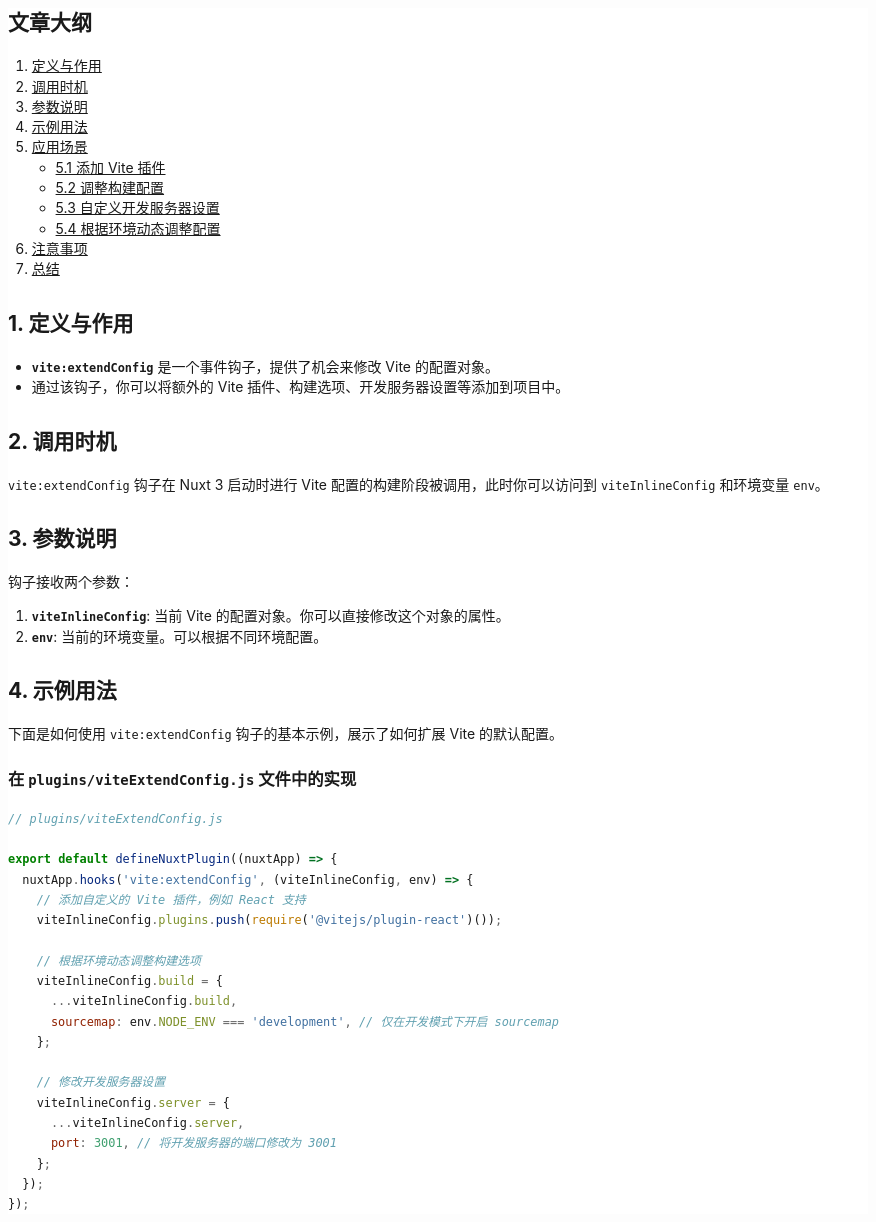 ## 文章大纲

1. [定义与作用](#1-定义与作用)
2. [调用时机](#2-调用时机)
3. [参数说明](#3-参数说明)
4. [示例用法](#4-示例用法)
5. [应用场景](#5-应用场景)
    - [5.1 添加 Vite 插件](#51-添加-vite-插件)
    - [5.2 调整构建配置](#52-调整构建配置)
    - [5.3 自定义开发服务器设置](#53-自定义开发服务器设置)
    - [5.4 根据环境动态调整配置](#54-根据环境动态调整配置)
6. [注意事项](#6-注意事项)
7. [总结](#7-总结)

## 1. 定义与作用

- **`vite:extendConfig`** 是一个事件钩子，提供了机会来修改 Vite 的配置对象。
- 通过该钩子，你可以将额外的 Vite 插件、构建选项、开发服务器设置等添加到项目中。

## 2. 调用时机

`vite:extendConfig` 钩子在 Nuxt 3 启动时进行 Vite 配置的构建阶段被调用，此时你可以访问到 `viteInlineConfig` 和环境变量 `env`。

## 3. 参数说明

钩子接收两个参数：

1. **`viteInlineConfig`**: 当前 Vite 的配置对象。你可以直接修改这个对象的属性。
2. **`env`**: 当前的环境变量。可以根据不同环境配置。

## 4. 示例用法

下面是如何使用 `vite:extendConfig` 钩子的基本示例，展示了如何扩展 Vite 的默认配置。

### 在 `plugins/viteExtendConfig.js` 文件中的实现

```javascript
// plugins/viteExtendConfig.js

export default defineNuxtPlugin((nuxtApp) => {
  nuxtApp.hooks('vite:extendConfig', (viteInlineConfig, env) => {
    // 添加自定义的 Vite 插件，例如 React 支持
    viteInlineConfig.plugins.push(require('@vitejs/plugin-react')());

    // 根据环境动态调整构建选项
    viteInlineConfig.build = {
      ...viteInlineConfig.build,
      sourcemap: env.NODE_ENV === 'development', // 仅在开发模式下开启 sourcemap
    };

    // 修改开发服务器设置
    viteInlineConfig.server = {
      ...viteInlineConfig.server,
      port: 3001, // 将开发服务器的端口修改为 3001
    };
  });
});
```
